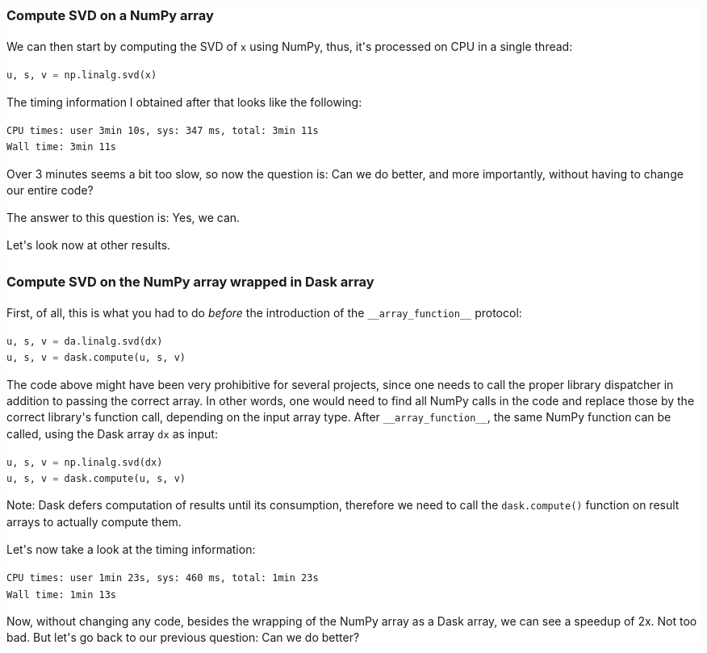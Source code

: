 ### Compute SVD on a NumPy array

We can then start by computing the SVD of `x` using NumPy, thus, it's
processed on CPU in a single thread:

```python
u, s, v = np.linalg.svd(x)
```

The timing information I obtained after that looks like the following:

```
CPU times: user 3min 10s, sys: 347 ms, total: 3min 11s
Wall time: 3min 11s
```

Over 3 minutes seems a bit too slow, so now the question is: Can we do better,
and more importantly, without having to change our entire code?

The answer to this question is: Yes, we can.

Let's look now at other results.

### Compute SVD on the NumPy array wrapped in Dask array

First, of all, this is what you had to do _before_ the introduction of the
`__array_function__` protocol:

```python
u, s, v = da.linalg.svd(dx)
u, s, v = dask.compute(u, s, v)
```

The code above might have been very prohibitive for several projects, since one
needs to call the proper library dispatcher in addition to passing the correct
array. In other words, one would need to find all NumPy calls in the code and
replace those by the correct library's function call, depending on the input
array type. After ``__array_function__``, the same NumPy function can be
called, using the Dask array ``dx`` as input:

```python
u, s, v = np.linalg.svd(dx)
u, s, v = dask.compute(u, s, v)
```

Note: Dask defers computation of results until its consumption, therefore we
need to call the `dask.compute()` function on result arrays to actually compute
them.

Let's now take a look at the timing information:

```
CPU times: user 1min 23s, sys: 460 ms, total: 1min 23s
Wall time: 1min 13s
```

Now, without changing any code, besides the wrapping of the NumPy array as a
Dask array, we can see a speedup of 2x. Not too bad. But let's go back to our
previous question: Can we do better?
